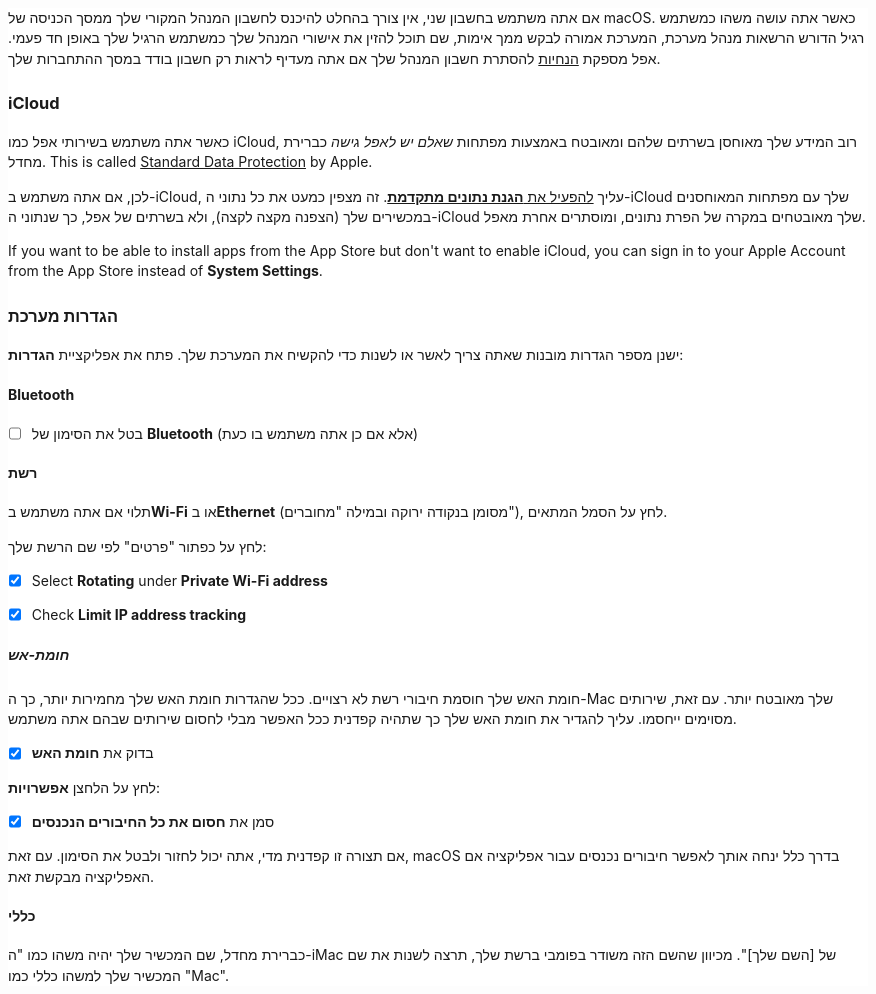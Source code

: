 אם אתה משתמש בחשבון שני, אין צורך בהחלט להיכנס לחשבון המנהל המקורי שלך ממסך הכניסה של macOS. כאשר אתה עושה משהו כמשתמש רגיל הדורש הרשאות מנהל מערכת, המערכת אמורה לבקש ממך אימות, שם תוכל להזין את אישורי המנהל שלך כמשתמש הרגיל שלך באופן חד פעמי. אפל מספקת [הנחיות](https://support.apple.com/HT203998) להסתרת חשבון המנהל שלך אם אתה מעדיף לראות רק חשבון בודד במסך ההתחברות שלך.

### iCloud

כאשר אתה משתמש בשירותי אפל כמו iCloud, רוב המידע שלך מאוחסן בשרתים שלהם ומאובטח באמצעות מפתחות *שאלם יש לאפל גישה* כברירת מחדל. This is called [Standard Data Protection](https://support.apple.com/en-us/102651) by Apple.

לכן, אם אתה משתמש ב-iCloud, עליך [להפעיל את **הגנת נתונים מתקדמת**](https://support.apple.com/HT212520). זה מצפין כמעט את כל נתוני ה-iCloud שלך עם מפתחות המאוחסנים במכשירים שלך (הצפנה מקצה לקצה), ולא בשרתים של אפל, כך שנתוני ה-iCloud שלך מאובטחים במקרה של הפרת נתונים, ומוסתרים אחרת מאפל.

If you want to be able to install apps from the App Store but don't want to enable iCloud, you can sign in to your Apple Account from the App Store instead of **System Settings**.

### הגדרות מערכת

ישנן מספר הגדרות מובנות שאתה צריך לאשר או לשנות כדי להקשיח את המערכת שלך. פתח את אפליקציית **הגדרות**:

#### Bluetooth

- [ ] בטל את הסימון של **Bluetooth** (אלא אם כן אתה משתמש בו כעת)

#### רשת

תלוי אם אתה משתמש ב**Wi-Fi** או ב**Ethernet** (מסומן בנקודה ירוקה ובמילה "מחוברים"), לחץ על הסמל המתאים.

לחץ על כפתור "פרטים" לפי שם הרשת שלך:

- [x] Select **Rotating** under **Private Wi-Fi address**

- [x] Check **Limit IP address tracking**

##### חומת-אש

חומת האש שלך חוסמת חיבורי רשת לא רצויים. ככל שהגדרות חומת האש שלך מחמירות יותר, כך ה-Mac שלך מאובטח יותר. עם זאת, שירותים מסוימים ייחסמו. עליך להגדיר את חומת האש שלך כך שתהיה קפדנית ככל האפשר מבלי לחסום שירותים שבהם אתה משתמש.

- [x] בדוק את **חומת האש**

לחץ על הלחצן **אפשרויות**:

- [x] סמן את **חסום את כל החיבורים הנכנסים**

אם תצורה זו קפדנית מדי, אתה יכול לחזור ולבטל את הסימון. עם זאת, macOS בדרך כלל ינחה אותך לאפשר חיבורים נכנסים עבור אפליקציה אם האפליקציה מבקשת זאת.

#### כללי

כברירת מחדל, שם המכשיר שלך יהיה משהו כמו "ה-iMac של [השם שלך]". מכיוון שהשם הזה משודר בפומבי ברשת שלך, תרצה לשנות את שם המכשיר שלך למשהו כללי כמו "Mac".
